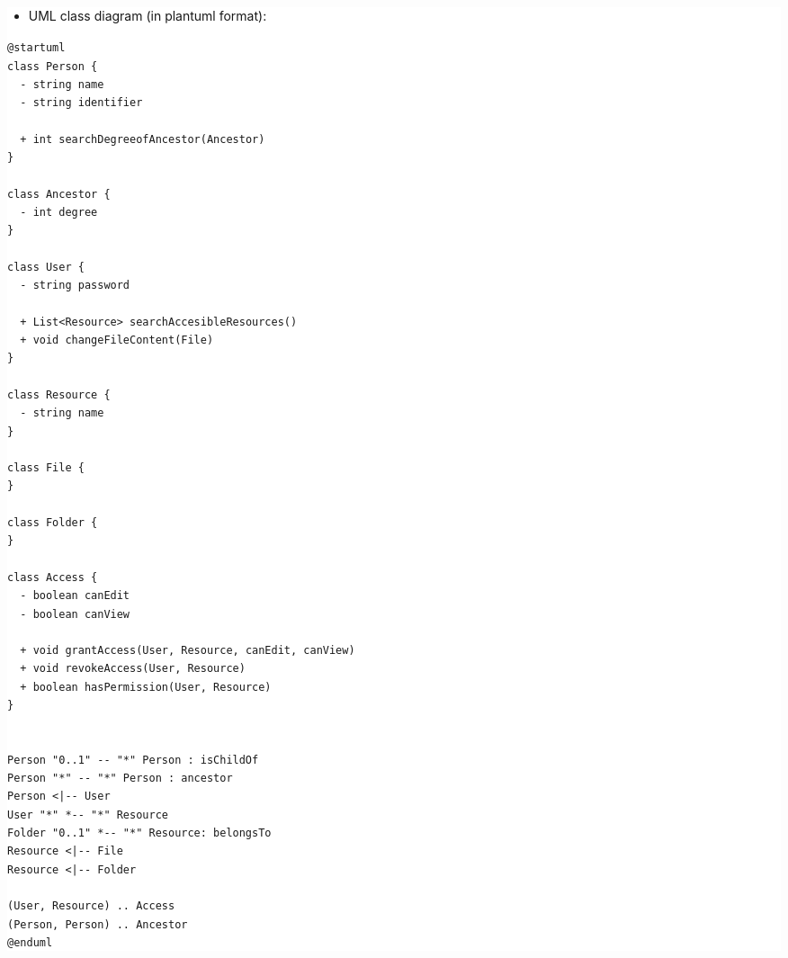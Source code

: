
- UML class diagram (in plantuml format): 
```plantuml
@startuml
class Person {
  - string name
  - string identifier
  
  + int searchDegreeofAncestor(Ancestor)
}

class Ancestor {
  - int degree
}

class User {
  - string password
         
  + List<Resource> searchAccesibleResources()
  + void changeFileContent(File)
}

class Resource {
  - string name
}

class File {
}

class Folder {
}

class Access {
  - boolean canEdit
  - boolean canView
         
  + void grantAccess(User, Resource, canEdit, canView)
  + void revokeAccess(User, Resource)
  + boolean hasPermission(User, Resource)
}


Person "0..1" -- "*" Person : isChildOf
Person "*" -- "*" Person : ancestor
Person <|-- User 
User "*" *-- "*" Resource 
Folder "0..1" *-- "*" Resource: belongsTo
Resource <|-- File
Resource <|-- Folder

(User, Resource) .. Access
(Person, Person) .. Ancestor
@enduml
```
